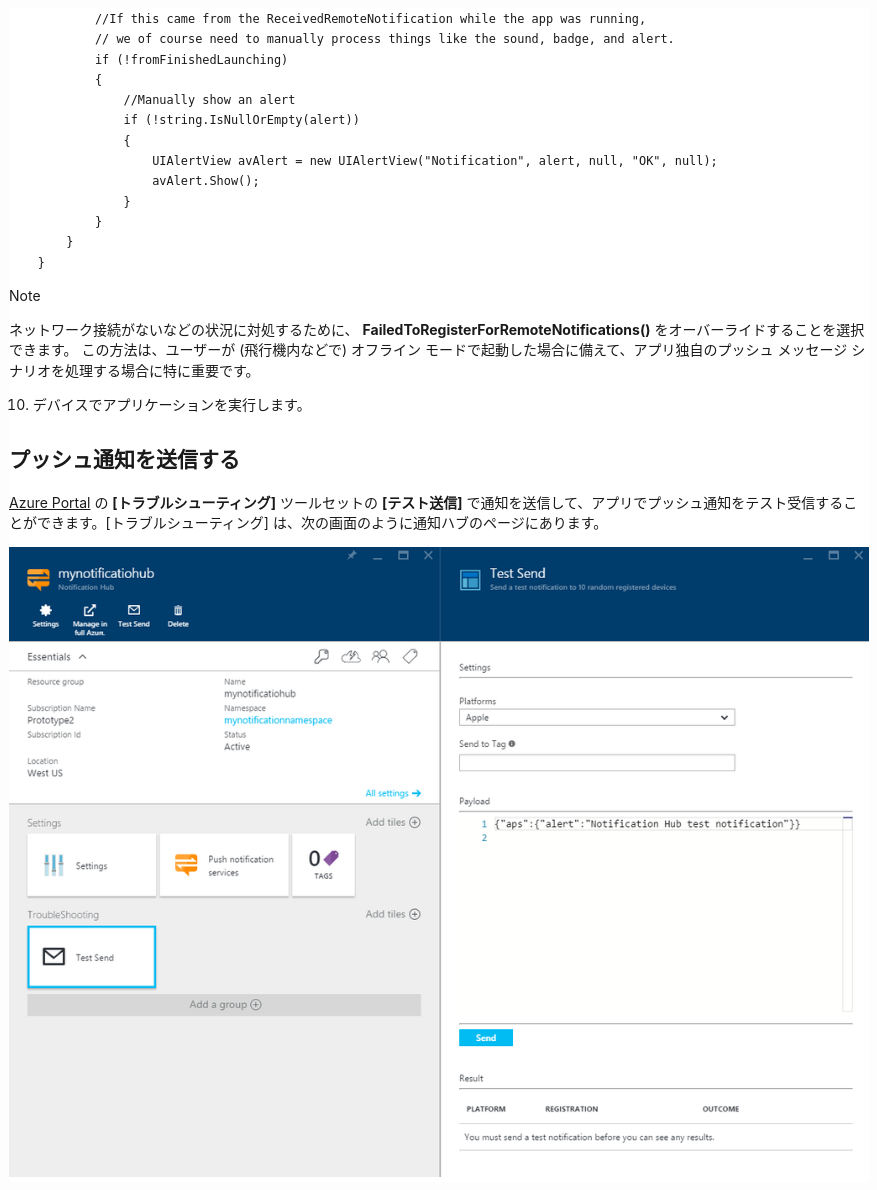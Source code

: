                 //If this came from the ReceivedRemoteNotification while the app was running,
                // we of course need to manually process things like the sound, badge, and alert.
                if (!fromFinishedLaunching)
                {
                    //Manually show an alert
                    if (!string.IsNullOrEmpty(alert))
                    {
                        UIAlertView avAlert = new UIAlertView("Notification", alert, null, "OK", null);
                        avAlert.Show();
                    }
                }
            }
        }
   
   > [!NOTE]
   > ネットワーク接続がないなどの状況に対処するために、 **FailedToRegisterForRemoteNotifications()** をオーバーライドすることを選択できます。 この方法は、ユーザーが (飛行機内などで) オフライン モードで起動した場合に備えて、アプリ独自のプッシュ メッセージ シナリオを処理する場合に特に重要です。
   > 
   > 
10. デバイスでアプリケーションを実行します。

## <a name="sending-push-notifications"></a>プッシュ通知を送信する
[Azure Portal] の **[トラブルシューティング]** ツールセットの **[テスト送信]** で通知を送信して、アプリでプッシュ通知をテスト受信することができます。[トラブルシューティング] は、次の画面のように通知ハブのページにあります。

![](./media/notification-hubs-ios-get-started/notification-hubs-test-send.png)


[213]: ./media/partner-xamarin-notification-hubs-ios-get-started/notification-hub-create-console-app.png
[215]: ./media/partner-xamarin-notification-hubs-ios-get-started/notification-hub-scheduler1.png
[216]: ./media/partner-xamarin-notification-hubs-ios-get-started/notification-hub-scheduler2.png
[31]: ./media/partner-xamarin-notification-hubs-ios-get-started/notification-hub-create-ios-app.png
[Mobile Services iOS SDK]: http://go.microsoft.com/fwLink/?LinkID=266533
[Submit an app page]: http://go.microsoft.com/fwlink/p/?LinkID=266582
[My Applications]: http://go.microsoft.com/fwlink/p/?LinkId=262039
[Live SDK for Windows]: http://go.microsoft.com/fwlink/p/?LinkId=262253
[Mobile Services の使用]: /develop/mobile/tutorials/get-started-xamarin-ios
[Azure クラシック ポータル]: https://manage.windowsazure.com/
[Notification Hubs の概要]: http://msdn.microsoft.com/library/jj927170.aspx
[iOS 向けの Notification Hubs の使用方法]: http://msdn.microsoft.com/library/jj927168.aspx
[Install Xcode]: https://go.microsoft.com/fwLink/p/?LinkID=266532
[iOS Provisioning Portal]: http://go.microsoft.com/fwlink/p/?LinkId=272456
[Notification Hubs を使用したユーザーへのプッシュ通知]: /manage/services/notification-hubs/notify-users-aspnet
[Notification Hubs を使用したニュース速報の送信]: /manage/services/notification-hubs/breaking-news-dotnet
[Apple Push Notification Service]: http://go.microsoft.com/fwlink/p/?LinkId=272584
[Azure Mobile Services Component]: http://components.xamarin.com/view/azure-mobile-services/
[GitHub]: http://go.microsoft.com/fwlink/p/?LinkId=331329
[Xamarin Studio]: http://xamarin.com/download
[WindowsAzure.Messaging]: https://github.com/infosupport/WindowsAzure.Messaging.iOS
[Azure Portal]: https://portal.azure.com